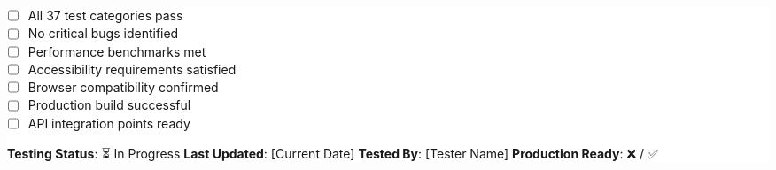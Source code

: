- [ ] All 37 test categories pass
- [ ] No critical bugs identified
- [ ] Performance benchmarks met
- [ ] Accessibility requirements satisfied
- [ ] Browser compatibility confirmed
- [ ] Production build successful
- [ ] API integration points ready

**Testing Status**: ⏳ In Progress
**Last Updated**: [Current Date]
**Tested By**: [Tester Name]
**Production Ready**: ❌ / ✅ 